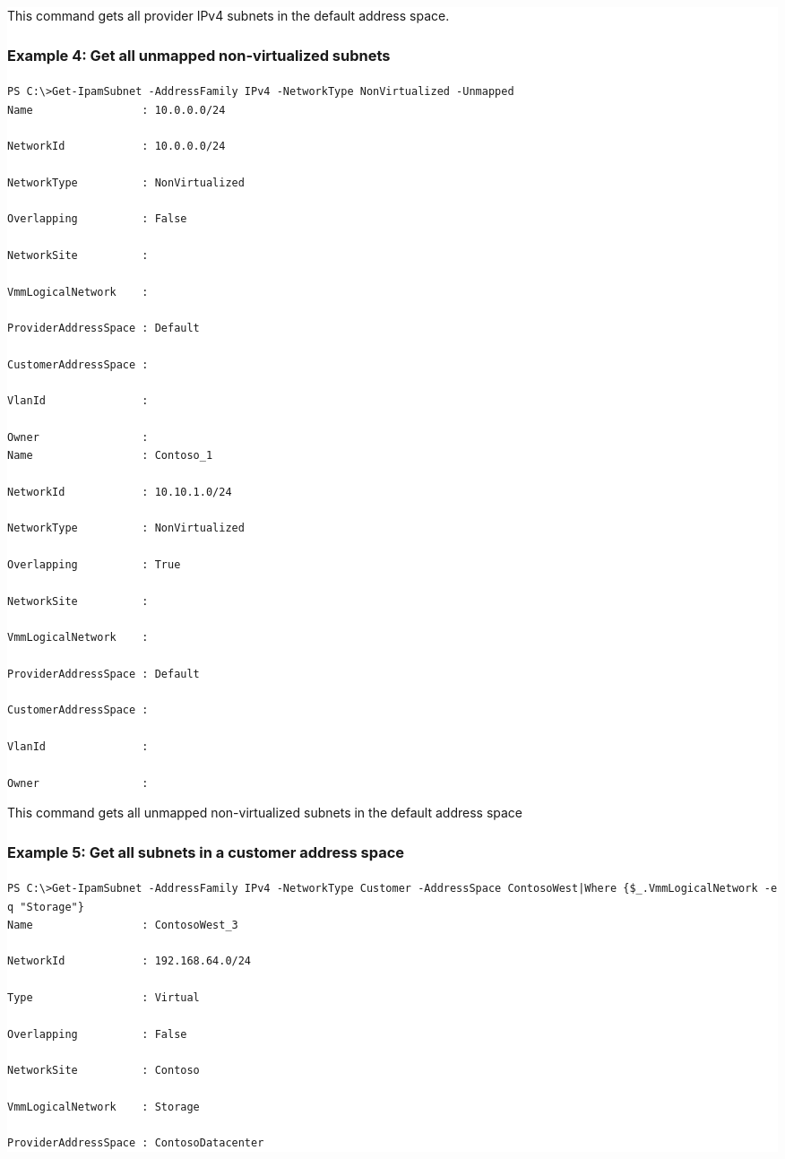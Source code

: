 This command gets all provider IPv4 subnets in the default address space.

### Example 4: Get all unmapped non-virtualized subnets
```
PS C:\>Get-IpamSubnet -AddressFamily IPv4 -NetworkType NonVirtualized -Unmapped
Name                 : 10.0.0.0/24

NetworkId            : 10.0.0.0/24

NetworkType          : NonVirtualized

Overlapping          : False

NetworkSite          :

VmmLogicalNetwork    :

ProviderAddressSpace : Default

CustomerAddressSpace :

VlanId               :

Owner                :
Name                 : Contoso_1

NetworkId            : 10.10.1.0/24

NetworkType          : NonVirtualized

Overlapping          : True

NetworkSite          :

VmmLogicalNetwork    :

ProviderAddressSpace : Default

CustomerAddressSpace :

VlanId               :

Owner                :
```

This command gets all unmapped non-virtualized subnets in the default address space

### Example 5: Get all subnets in a customer address space
```
PS C:\>Get-IpamSubnet -AddressFamily IPv4 -NetworkType Customer -AddressSpace ContosoWest|Where {$_.VmmLogicalNetwork -eq "Storage"}
Name                 : ContosoWest_3

NetworkId            : 192.168.64.0/24

Type                 : Virtual

Overlapping          : False

NetworkSite          : Contoso

VmmLogicalNetwork    : Storage

ProviderAddressSpace : ContosoDatacenter
```